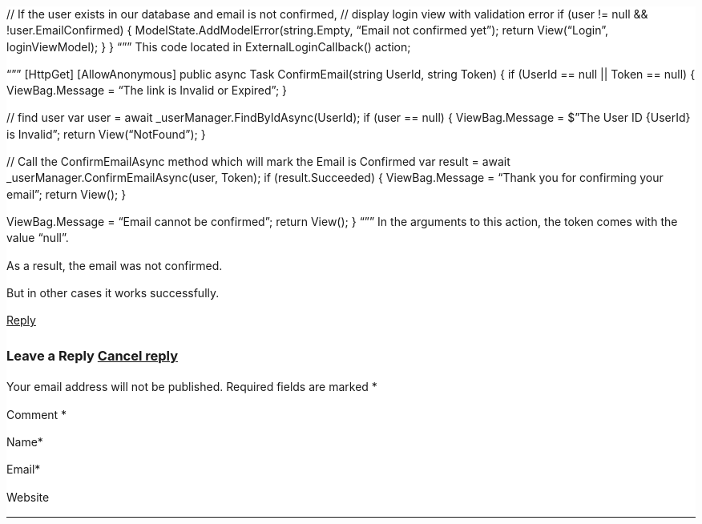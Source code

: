 // If the user exists in our database and email is not confirmed,
// display login view with validation error
if (user != null && !user.EmailConfirmed)
{
ModelState.AddModelError(string.Empty, “Email not confirmed yet”);
return View(“Login”, loginViewModel);
}
}
“””
This code located in ExternalLoginCallback() action;

“””
[HttpGet]
[AllowAnonymous]
public async Task ConfirmEmail(string UserId, string Token)
{
if (UserId == null || Token == null)
{
ViewBag.Message = “The link is Invalid or Expired”;
}

// find user
var user = await \_userManager.FindByIdAsync(UserId);
if (user == null)
{
ViewBag.Message = $”The User ID {UserId} is Invalid”;
return View(“NotFound”);
}

// Call the ConfirmEmailAsync method which will mark the Email is Confirmed
var result = await \_userManager.ConfirmEmailAsync(user, Token);
if (result.Succeeded)
{
ViewBag.Message = “Thank you for confirming your email”;
return View();
}

ViewBag.Message = “Email cannot be confirmed”;
return View();
}
“””
In the arguments to this action, the token comes with the value “null”.

As a result, the email was not confirmed.

But in other cases it works successfully.

[Reply](https://dotnettutorials.net/lesson/block-login-if-email-not-confirmed-in-asp-net-core-identity//#comment-5589)

### Leave a Reply [Cancel reply](/lesson/block-login-if-email-not-confirmed-in-asp-net-core-identity/#respond)

Your email address will not be published. Required fields are marked \*

Comment \* 

Name\*

Email\*

Website

---